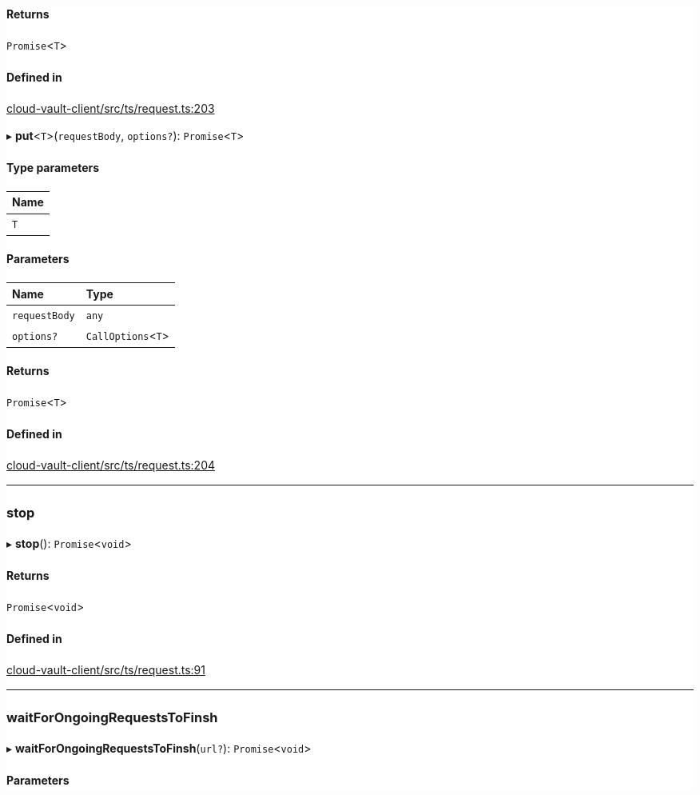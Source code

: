 #### Returns

`Promise`<`T`\>

#### Defined in

[cloud-vault-client/src/ts/request.ts:203](https://gitlab.com/i3-market/code/wp3/t3.2/i3m-wallet-monorepo/-/blob/e4b61ed6/packages/cloud-vault-client/src/ts/request.ts#L203)

▸ **put**<`T`\>(`requestBody`, `options?`): `Promise`<`T`\>

#### Type parameters

| Name |
| :------ |
| `T` |

#### Parameters

| Name | Type |
| :------ | :------ |
| `requestBody` | `any` |
| `options?` | `CallOptions`<`T`\> |

#### Returns

`Promise`<`T`\>

#### Defined in

[cloud-vault-client/src/ts/request.ts:204](https://gitlab.com/i3-market/code/wp3/t3.2/i3m-wallet-monorepo/-/blob/e4b61ed6/packages/cloud-vault-client/src/ts/request.ts#L204)

___

### stop

▸ **stop**(): `Promise`<`void`\>

#### Returns

`Promise`<`void`\>

#### Defined in

[cloud-vault-client/src/ts/request.ts:91](https://gitlab.com/i3-market/code/wp3/t3.2/i3m-wallet-monorepo/-/blob/e4b61ed6/packages/cloud-vault-client/src/ts/request.ts#L91)

___

### waitForOngoingRequestsToFinsh

▸ **waitForOngoingRequestsToFinsh**(`url?`): `Promise`<`void`\>

#### Parameters
